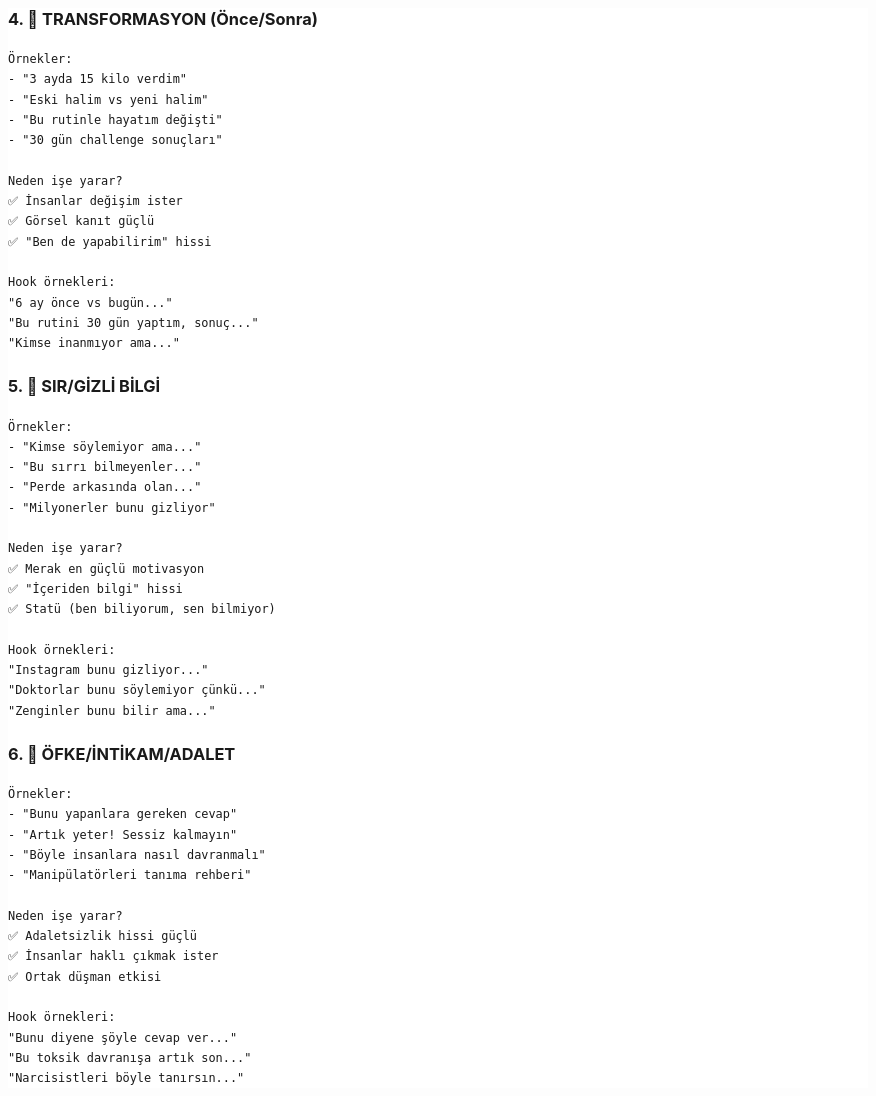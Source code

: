 ### 4. **💪 TRANSFORMASYON (Önce/Sonra)**
```
Örnekler:
- "3 ayda 15 kilo verdim"
- "Eski halim vs yeni halim"
- "Bu rutinle hayatım değişti"
- "30 gün challenge sonuçları"

Neden işe yarar?
✅ İnsanlar değişim ister
✅ Görsel kanıt güçlü
✅ "Ben de yapabilirim" hissi

Hook örnekleri:
"6 ay önce vs bugün..."
"Bu rutini 30 gün yaptım, sonuç..."
"Kimse inanmıyor ama..."
```

### 5. **🤫 SIR/GİZLİ BİLGİ**
```
Örnekler:
- "Kimse söylemiyor ama..."
- "Bu sırrı bilmeyenler..."
- "Perde arkasında olan..."
- "Milyonerler bunu gizliyor"

Neden işe yarar?
✅ Merak en güçlü motivasyon
✅ "İçeriden bilgi" hissi
✅ Statü (ben biliyorum, sen bilmiyor)

Hook örnekleri:
"Instagram bunu gizliyor..."
"Doktorlar bunu söylemiyor çünkü..."
"Zenginler bunu bilir ama..."
```

### 6. **😤 ÖFKE/İNTİKAM/ADALET**
```
Örnekler:
- "Bunu yapanlara gereken cevap"
- "Artık yeter! Sessiz kalmayın"
- "Böyle insanlara nasıl davranmalı"
- "Manipülatörleri tanıma rehberi"

Neden işe yarar?
✅ Adaletsizlik hissi güçlü
✅ İnsanlar haklı çıkmak ister
✅ Ortak düşman etkisi

Hook örnekleri:
"Bunu diyene şöyle cevap ver..."
"Bu toksik davranışa artık son..."
"Narcisistleri böyle tanırsın..."
```
